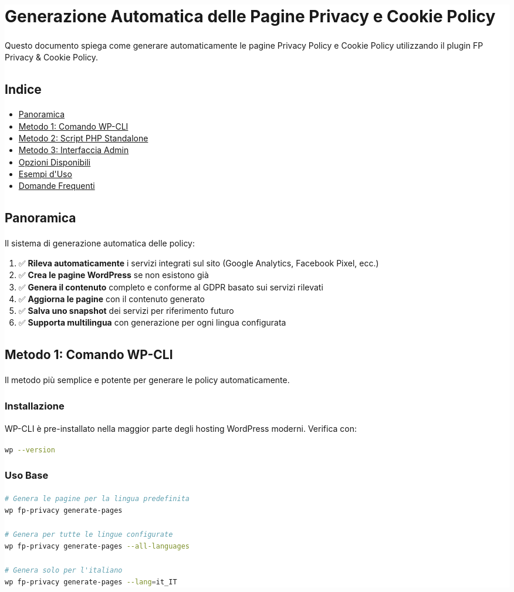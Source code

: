 # Generazione Automatica delle Pagine Privacy e Cookie Policy

Questo documento spiega come generare automaticamente le pagine Privacy Policy e Cookie Policy utilizzando il plugin FP Privacy & Cookie Policy.

## Indice

- [Panoramica](#panoramica)
- [Metodo 1: Comando WP-CLI](#metodo-1-comando-wp-cli)
- [Metodo 2: Script PHP Standalone](#metodo-2-script-php-standalone)
- [Metodo 3: Interfaccia Admin](#metodo-3-interfaccia-admin)
- [Opzioni Disponibili](#opzioni-disponibili)
- [Esempi d'Uso](#esempi-duso)
- [Domande Frequenti](#domande-frequenti)

## Panoramica

Il sistema di generazione automatica delle policy:

1. ✅ **Rileva automaticamente** i servizi integrati sul sito (Google Analytics, Facebook Pixel, ecc.)
2. ✅ **Crea le pagine WordPress** se non esistono già
3. ✅ **Genera il contenuto** completo e conforme al GDPR basato sui servizi rilevati
4. ✅ **Aggiorna le pagine** con il contenuto generato
5. ✅ **Salva uno snapshot** dei servizi per riferimento futuro
6. ✅ **Supporta multilingua** con generazione per ogni lingua configurata

## Metodo 1: Comando WP-CLI

Il metodo più semplice e potente per generare le policy automaticamente.

### Installazione

WP-CLI è pre-installato nella maggior parte degli hosting WordPress moderni. Verifica con:

```bash
wp --version
```

### Uso Base

```bash
# Genera le pagine per la lingua predefinita
wp fp-privacy generate-pages

# Genera per tutte le lingue configurate
wp fp-privacy generate-pages --all-languages

# Genera solo per l'italiano
wp fp-privacy generate-pages --lang=it_IT
```
